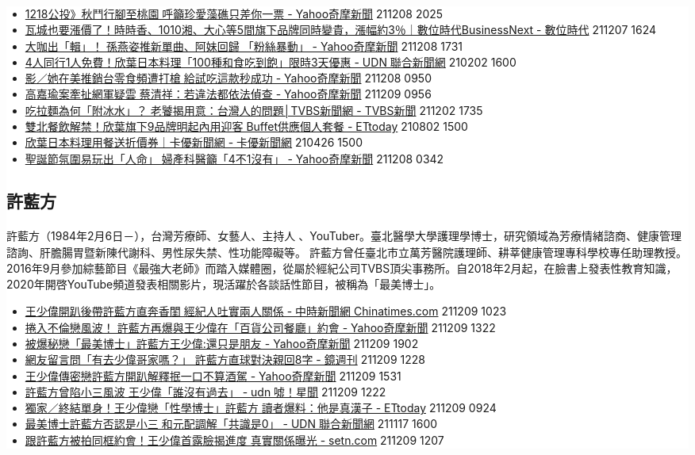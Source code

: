- [1218公投》秋鬥行腳至桃園 呼籲珍愛藻礁只差你一票 - Yahoo奇摩新聞](https://tw.news.yahoo.com/1218%E5%85%AC%E6%8A%95-%E7%A7%8B%E9%AC%A5%E8%A1%8C%E8%85%B3%E8%87%B3%E6%A1%83%E5%9C%92-%E5%91%BC%E7%B1%B2%E7%8F%8D%E6%84%9B%E8%97%BB%E7%A4%81%E5%8F%AA%E5%B7%AE%E4%BD%A0-%E7%A5%A8-122523147.html "1218公投》秋鬥行腳至桃園 呼籲珍愛藻礁只差你一票 - Yahoo奇摩新聞") 211208 2025
- [瓦城也要漲價了！時時香、1010湘、大心等5間旗下品牌同時變貴，漲幅約3％｜數位時代BusinessNext - 數位時代](https://www.bnext.com.tw/article/66636/ttfb-company-price-raise "瓦城也要漲價了！時時香、1010湘、大心等5間旗下品牌同時變貴，漲幅約3％｜數位時代BusinessNext - 數位時代") 211207 1624
- [大咖出「輯」！ 孫燕姿推新單曲、阿妹回歸 「粉絲暴動」 - Yahoo奇摩新聞](https://tw.news.yahoo.com/%E5%A4%A7%E5%92%96%E5%87%BA-%E8%BC%AF-%E5%AD%AB%E7%87%95%E5%A7%BF%E6%8E%A8%E6%96%B0%E5%96%AE%E6%9B%B2-%E9%98%BF%E5%A6%B9%E5%9B%9E%E6%AD%B8-%E7%B2%89%E7%B5%B2%E6%9A%B4%E5%8B%95-093123681.html "大咖出「輯」！ 孫燕姿推新單曲、阿妹回歸 「粉絲暴動」 - Yahoo奇摩新聞") 211208 1731
- [4人同行1人免費！欣葉日本料理「100種和食吃到飽」限時3天優惠 - UDN 聯合新聞網](https://udn.com/news/story/7193/5224216 "4人同行1人免費！欣葉日本料理「100種和食吃到飽」限時3天優惠 - UDN 聯合新聞網") 210202 1600
- [影／她在美推銷台零食頻遭打槍 給試吃這款秒成功 - Yahoo奇摩新聞](https://tw.news.yahoo.com/%E5%BD%B1-%E5%A5%B9%E5%9C%A8%E7%BE%8E%E6%8E%A8%E9%8A%B7%E5%8F%B0%E9%9B%B6%E9%A3%9F%E9%A0%BB%E9%81%AD%E6%89%93%E6%A7%8D-%E7%B5%A6%E8%A9%A6%E5%90%83%E9%80%99%E6%AC%BE%E7%A7%92%E6%88%90%E5%8A%9F-015037852.html "影／她在美推銷台零食頻遭打槍 給試吃這款秒成功 - Yahoo奇摩新聞") 211208 0950
- [高嘉瑜案牽扯網軍疑雲 蔡清祥：若違法都依法偵查 - Yahoo奇摩新聞](https://tw.news.yahoo.com/%E9%AB%98%E5%98%89%E7%91%9C%E6%A1%88%E7%89%BD%E6%89%AF%E7%B6%B2%E8%BB%8D%E7%96%91%E9%9B%B2-%E8%94%A1%E6%B8%85%E7%A5%A5-%E8%8B%A5%E9%81%95%E6%B3%95%E9%83%BD%E4%BE%9D%E6%B3%95%E5%81%B5%E6%9F%A5-015637259.html "高嘉瑜案牽扯網軍疑雲 蔡清祥：若違法都依法偵查 - Yahoo奇摩新聞") 211209 0956
- [吃拉麵為何「附冰水」？ 老饕揭用意：台灣人的問題│TVBS新聞網 - TVBS新聞](https://news.tvbs.com.tw/life/1650033 "吃拉麵為何「附冰水」？ 老饕揭用意：台灣人的問題│TVBS新聞網 - TVBS新聞") 211202 1735
- [雙北餐飲解禁！欣葉旗下9品牌明起內用迎客 Buffet供應個人套餐 - ETtoday](https://travel.ettoday.net/article/2046375.htm "雙北餐飲解禁！欣葉旗下9品牌明起內用迎客 Buffet供應個人套餐 - ETtoday") 210802 1500
- [欣葉日本料理用餐送折價券｜卡優新聞網 - 卡優新聞網](https://www.cardu.com.tw/message/detail.php?44353 "欣葉日本料理用餐送折價券｜卡優新聞網 - 卡優新聞網") 210426 1500
- [聖誕節氛圍易玩出「人命」 婦產科醫籲「4不1沒有」 - Yahoo奇摩新聞](https://tw.news.yahoo.com/%E8%81%96%E8%AA%95%E7%AF%80%E6%B0%9B%E5%9C%8D%E6%98%93%E7%8E%A9%E5%87%BA-%E4%BA%BA%E5%91%BD-%E5%A9%A6%E7%94%A2%E7%A7%91%E9%86%AB%E7%B1%B2-4%E4%B8%8D1%E6%B2%92%E6%9C%89-194200261.html "聖誕節氛圍易玩出「人命」 婦產科醫籲「4不1沒有」 - Yahoo奇摩新聞") 211208 0342

## 許藍方

許藍方（1984年2月6日－），台灣芳療師、女藝人、主持人 
、YouTuber。臺北醫學大學護理學博士，研究領域為芳療情緒諮商、健康管理諮詢、肝膽腸胃暨新陳代謝科、男性尿失禁、性功能障礙等。
許藍方曾任臺北市立萬芳醫院護理師、耕莘健康管理專科學校專任助理教授。2016年9月參加綜藝節目《最強大老師》而踏入媒體圈，從屬於經紀公司TVBS頂尖事務所。自2018年2月起，在臉書上發表性教育知識，2020年開啓YouTube頻道發表相關影片，現活躍於各談話性節目，被稱為「最美博士」。
- [王少偉開趴後帶許藍方直奔香閨 經紀人吐實兩人關係 - 中時新聞網 Chinatimes.com](https://www.chinatimes.com/realtimenews/20211209001917-260404 "王少偉開趴後帶許藍方直奔香閨 經紀人吐實兩人關係 - 中時新聞網 Chinatimes.com") 211209 1023
- [捲入不倫戀風波！ 許藍方再爆與王少偉在「百貨公司餐廳」約會 - Yahoo奇摩新聞](https://tw.news.yahoo.com/%E6%8D%B2%E5%85%A5%E4%B8%8D%E5%80%AB%E6%88%80%E9%A2%A8%E6%B3%A2-%E8%A8%B1%E8%97%8D%E6%96%B9%E5%86%8D%E7%88%86%E8%88%87%E7%8E%8B%E5%B0%91%E5%81%89%E5%9C%A8-%E7%99%BE%E8%B2%A8%E5%85%AC%E5%8F%B8%E9%A4%90%E5%BB%B3-%E7%B4%84%E6%9C%83-052203588.html "捲入不倫戀風波！ 許藍方再爆與王少偉在「百貨公司餐廳」約會 - Yahoo奇摩新聞") 211209 1322
- [被爆秘戀「最美博士」許藍方王少偉:還只是朋友 - Yahoo奇摩新聞](https://tw.tv.yahoo.com/%E8%A2%AB%E7%88%86%E7%A7%98%E6%88%80-%E6%9C%80%E7%BE%8E%E5%8D%9A%E5%A3%AB-%E8%A8%B1%E8%97%8D%E6%96%B9-%E7%8E%8B%E5%B0%91%E5%81%89-%E9%82%84%E5%8F%AA%E6%98%AF%E6%9C%8B%E5%8F%8B-110003380.html?chat=1 "被爆秘戀「最美博士」許藍方王少偉:還只是朋友 - Yahoo奇摩新聞") 211209 1902
- [網友留言問「有去少偉哥家嗎？」 許藍方直球對決親回8字 - 鏡週刊](https://www.mirrormedia.mg/story/20211209ent005 "網友留言問「有去少偉哥家嗎？」 許藍方直球對決親回8字 - 鏡週刊") 211209 1228
- [王少偉傳密戀許藍方開趴解釋抿一口不算酒駕 - Yahoo奇摩新聞](https://tw.news.yahoo.com/%E7%8E%8B%E5%B0%91%E5%81%89%E5%82%B3%E5%AF%86%E6%88%80%E8%A8%B1%E8%97%8D%E6%96%B9%E9%96%8B%E8%B6%B4-%E8%A7%A3%E9%87%8B%E6%8A%BF-%E5%8F%A3%E4%B8%8D%E7%AE%97%E9%85%92%E9%A7%95-073123994.html "王少偉傳密戀許藍方開趴解釋抿一口不算酒駕 - Yahoo奇摩新聞") 211209 1531
- [許藍方曾陷小三風波 王少偉「誰沒有過去」 - udn 噓！星聞](https://stars.udn.com/star/story/10088/5948927 "許藍方曾陷小三風波 王少偉「誰沒有過去」 - udn 噓！星聞") 211209 1222
- [獨家／終結單身！王少偉戀「性學博士」許藍方 讀者爆料：他是真漢子 - ETtoday](https://star.ettoday.net/news/2141886?redirect=1 "獨家／終結單身！王少偉戀「性學博士」許藍方 讀者爆料：他是真漢子 - ETtoday") 211209 0924
- [最美博士許藍方否認是小三 和元配調解「共識是0」 - UDN 聯合新聞網](https://udn.com/news/story/7321/5898057 "最美博士許藍方否認是小三 和元配調解「共識是0」 - UDN 聯合新聞網") 211117 1600
- [跟許藍方被拍同框約會！王少偉首露臉揭進度 真實關係曝光 - setn.com](https://star.setn.com/news/1039227 "跟許藍方被拍同框約會！王少偉首露臉揭進度 真實關係曝光 - setn.com") 211209 1207